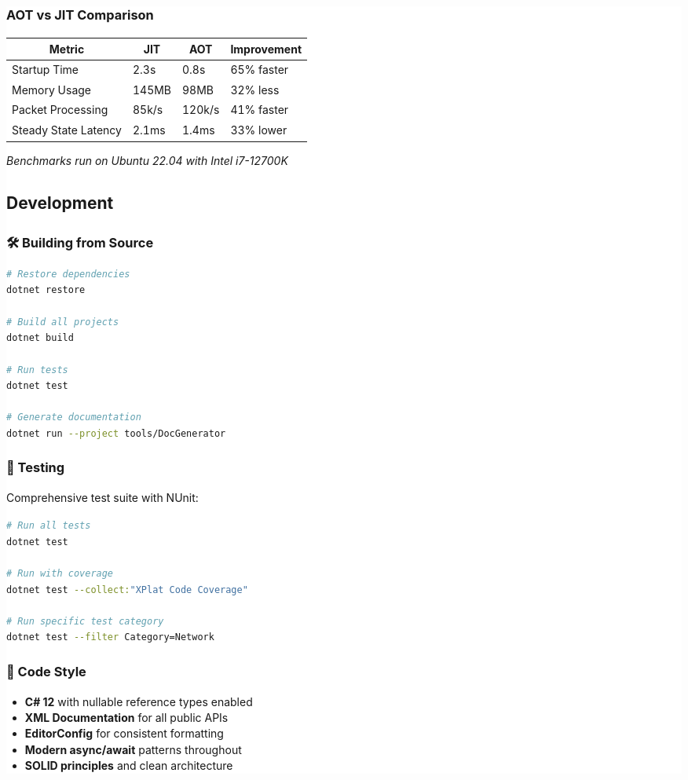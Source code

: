 ### AOT vs JIT Comparison

| Metric               | JIT   | AOT    | Improvement |
|----------------------|-------|--------|-------------|
| Startup Time         | 2.3s  | 0.8s   | 65% faster  |
| Memory Usage         | 145MB | 98MB   | 32% less    |
| Packet Processing    | 85k/s | 120k/s | 41% faster  |
| Steady State Latency | 2.1ms | 1.4ms  | 33% lower   |

*Benchmarks run on Ubuntu 22.04 with Intel i7-12700K*

## Development

### 🛠️ Building from Source

```bash
# Restore dependencies
dotnet restore

# Build all projects
dotnet build

# Run tests
dotnet test

# Generate documentation
dotnet run --project tools/DocGenerator
```

### 🧪 Testing

Comprehensive test suite with NUnit:

```bash
# Run all tests
dotnet test

# Run with coverage
dotnet test --collect:"XPlat Code Coverage"

# Run specific test category
dotnet test --filter Category=Network
```

### 📝 Code Style

- **C# 12** with nullable reference types enabled
- **XML Documentation** for all public APIs
- **EditorConfig** for consistent formatting
- **Modern async/await** patterns throughout
- **SOLID principles** and clean architecture
